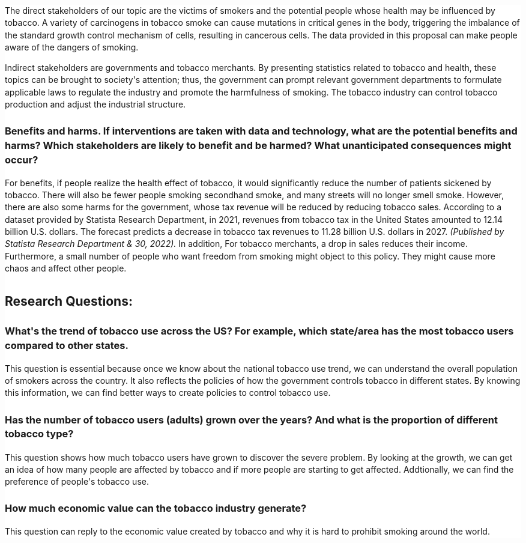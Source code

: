 The direct stakeholders of our topic are the victims of smokers and the potential people whose health may be influenced by tobacco. A variety of carcinogens in tobacco smoke can cause mutations in critical genes in the body, triggering the imbalance of the standard growth control mechanism of cells, resulting in cancerous cells. The data provided in this proposal can make people aware of the dangers of smoking.

Indirect stakeholders are governments and tobacco merchants. By presenting statistics related to tobacco and health, these topics can be brought to society's attention; thus, the government can prompt relevant government departments to formulate applicable laws to regulate the industry and promote the harmfulness of smoking. The tobacco industry can control tobacco production and adjust the industrial structure.

### Benefits and harms. If interventions are taken with data and technology, what are the potential benefits and harms? Which stakeholders are likely to benefit and be harmed? What unanticipated consequences might occur?

For benefits, if people realize the health effect of tobacco, it would significantly reduce the number of patients sickened by tobacco. There will also be fewer people smoking secondhand smoke, and many streets will no longer smell smoke. However, there are also some harms for the government, whose tax revenue will be reduced by reducing tobacco sales. According to a dataset provided by Statista Research Department, in 2021, revenues from tobacco tax in the United States amounted to 12.14 billion U.S. dollars. The forecast predicts a decrease in tobacco tax revenues to 11.28 billion U.S. dollars in 2027. *(Published by Statista Research Department & 30, 2022).* In addition, For tobacco merchants, a drop in sales reduces their income. Furthermore, a small number of people who want freedom from smoking might object to this policy. They might cause more chaos and affect other people.

## Research Questions:

### What's the trend of tobacco use across the US? For example, which state/area has the most tobacco users compared to other states.

This question is essential because once we know about the national tobacco use trend, we can understand the overall population of smokers across the country. It also reflects the policies of how the government controls tobacco in different states. By knowing this information, we can find better ways to create policies to control tobacco use.

### Has the number of tobacco users (adults) grown over the years? And what is the proportion of different tobacco type?

This question shows how much tobacco users have grown to discover the severe problem. By looking at the growth, we can get an idea of how many people are affected by tobacco and if more people are starting to get affected. Addtionally, we can find the preference of people's tobacco use.

### How much economic value can the tobacco industry generate?

This question can reply to the economic value created by tobacco and why it is hard to prohibit smoking around the world.
